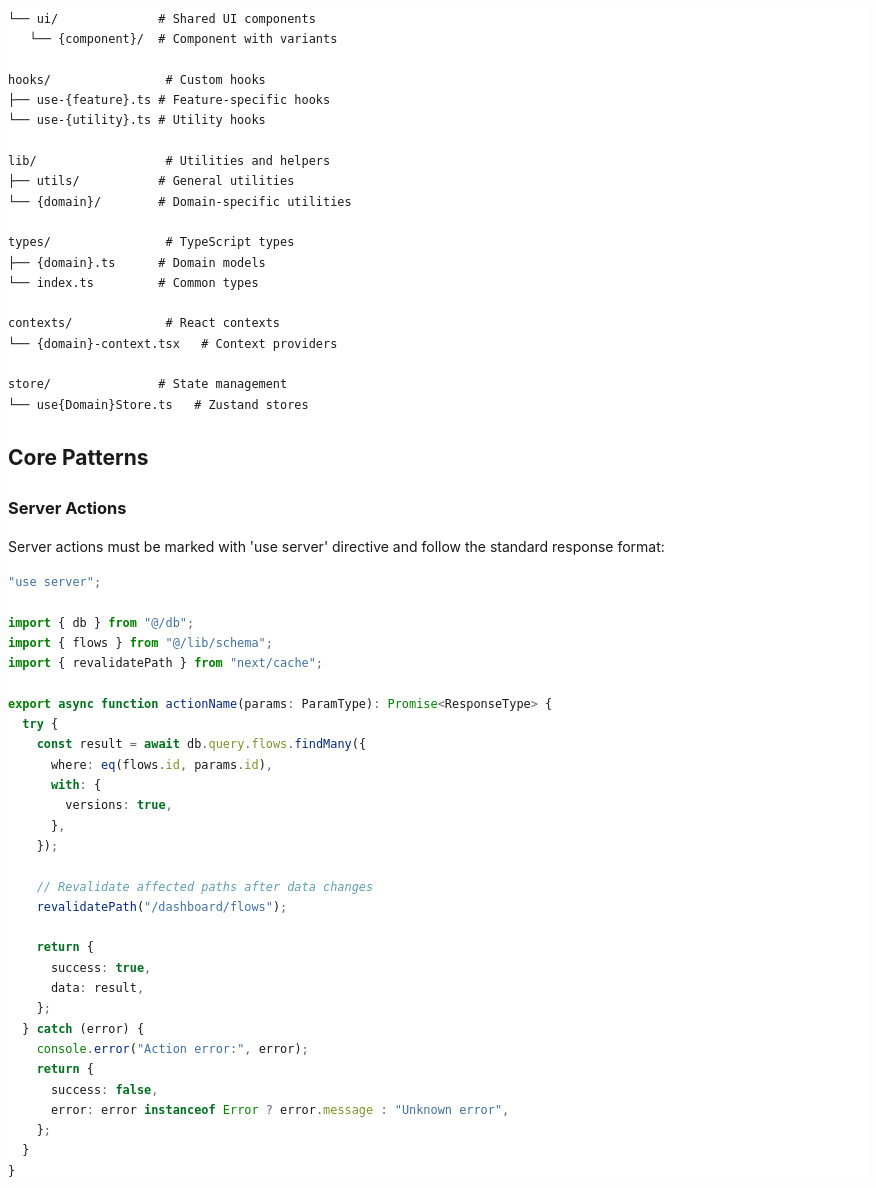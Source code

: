 ```
└── ui/              # Shared UI components
   └── {component}/  # Component with variants

hooks/                # Custom hooks
├── use-{feature}.ts # Feature-specific hooks
└── use-{utility}.ts # Utility hooks

lib/                  # Utilities and helpers
├── utils/           # General utilities
└── {domain}/        # Domain-specific utilities

types/                # TypeScript types
├── {domain}.ts      # Domain models
└── index.ts         # Common types

contexts/             # React contexts
└── {domain}-context.tsx   # Context providers

store/               # State management
└── use{Domain}Store.ts   # Zustand stores
```

## Core Patterns

### Server Actions

Server actions must be marked with 'use server' directive and follow the standard response format:

```typescript
"use server";

import { db } from "@/db";
import { flows } from "@/lib/schema";
import { revalidatePath } from "next/cache";

export async function actionName(params: ParamType): Promise<ResponseType> {
  try {
    const result = await db.query.flows.findMany({
      where: eq(flows.id, params.id),
      with: {
        versions: true,
      },
    });

    // Revalidate affected paths after data changes
    revalidatePath("/dashboard/flows");

    return {
      success: true,
      data: result,
    };
  } catch (error) {
    console.error("Action error:", error);
    return {
      success: false,
      error: error instanceof Error ? error.message : "Unknown error",
    };
  }
}
```
